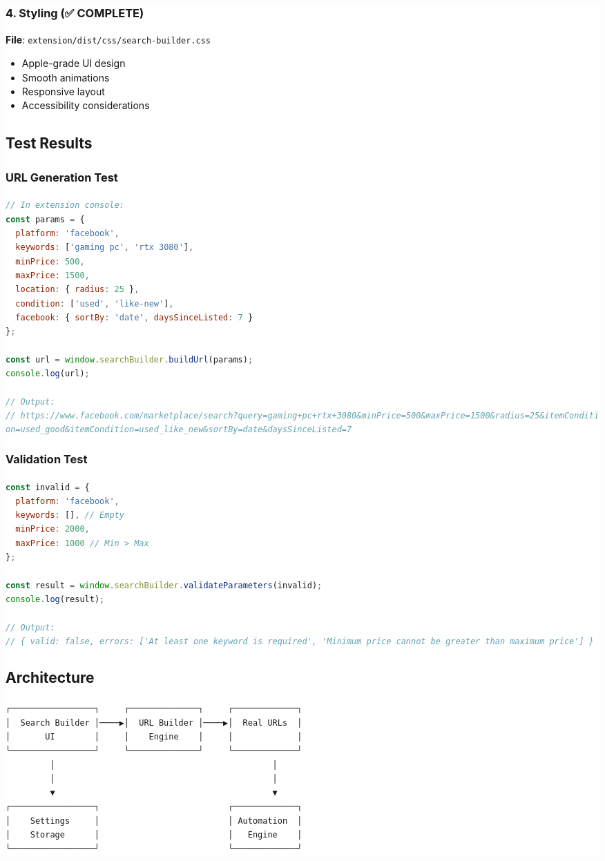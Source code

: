 ### 4. Styling (✅ COMPLETE)
**File**: `extension/dist/css/search-builder.css`
- Apple-grade UI design
- Smooth animations
- Responsive layout
- Accessibility considerations

## Test Results

### URL Generation Test
```javascript
// In extension console:
const params = {
  platform: 'facebook',
  keywords: ['gaming pc', 'rtx 3080'],
  minPrice: 500,
  maxPrice: 1500,
  location: { radius: 25 },
  condition: ['used', 'like-new'],
  facebook: { sortBy: 'date', daysSinceListed: 7 }
};

const url = window.searchBuilder.buildUrl(params);
console.log(url);

// Output:
// https://www.facebook.com/marketplace/search?query=gaming+pc+rtx+3080&minPrice=500&maxPrice=1500&radius=25&itemCondition=used_good&itemCondition=used_like_new&sortBy=date&daysSinceListed=7
```

### Validation Test
```javascript
const invalid = {
  platform: 'facebook',
  keywords: [], // Empty
  minPrice: 2000,
  maxPrice: 1000 // Min > Max
};

const result = window.searchBuilder.validateParameters(invalid);
console.log(result);

// Output:
// { valid: false, errors: ['At least one keyword is required', 'Minimum price cannot be greater than maximum price'] }
```

## Architecture

```
┌─────────────────┐     ┌──────────────┐     ┌─────────────┐
│  Search Builder │────▶│  URL Builder │────▶│  Real URLs  │
│       UI        │     │    Engine    │     │             │
└─────────────────┘     └──────────────┘     └─────────────┘
         │                                            │
         │                                            │
         ▼                                            ▼
┌─────────────────┐                          ┌─────────────┐
│    Settings     │                          │ Automation  │
│    Storage      │                          │   Engine    │
└─────────────────┘                          └─────────────┘
```

